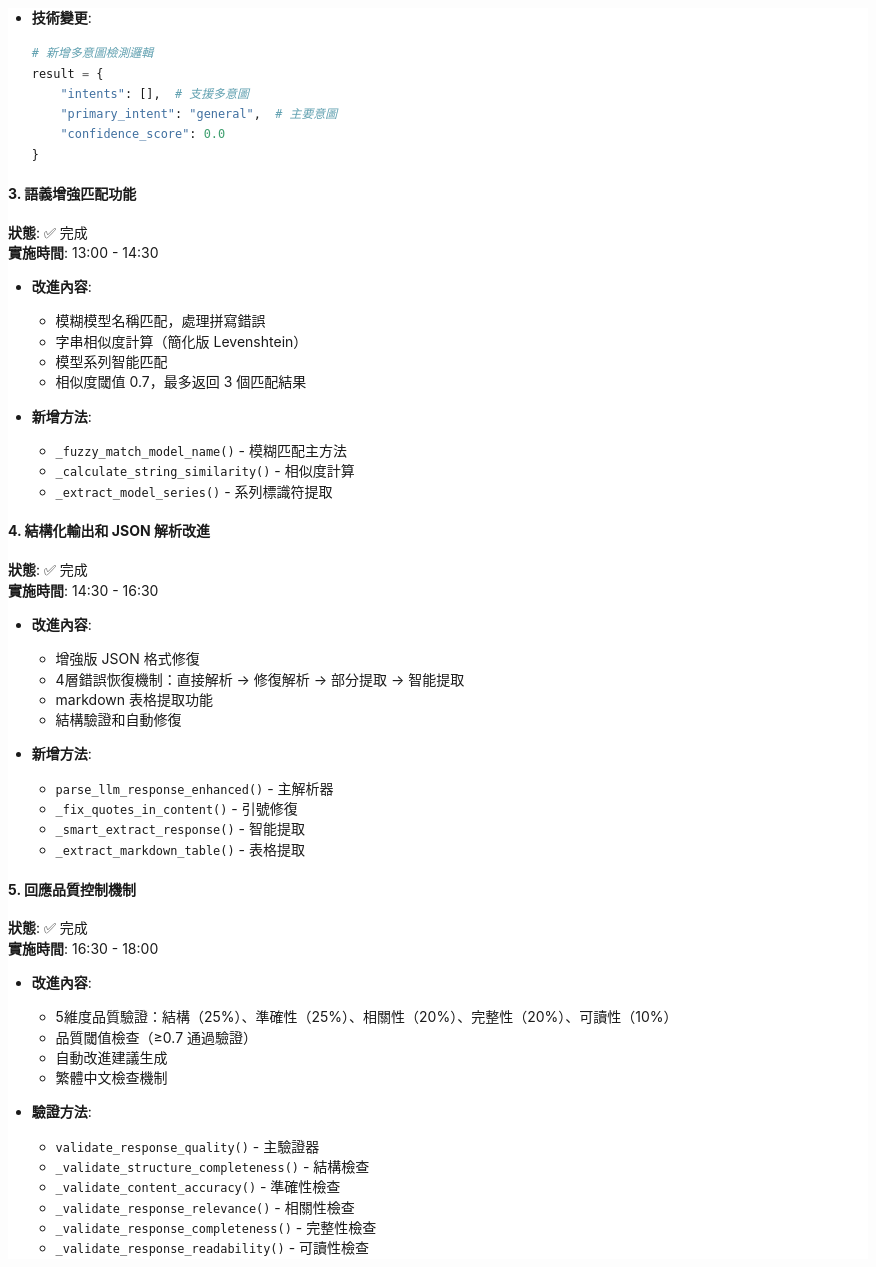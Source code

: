 - **技術變更**:
  ```python
  # 新增多意圖檢測邏輯
  result = {
      "intents": [],  # 支援多意圖
      "primary_intent": "general",  # 主要意圖
      "confidence_score": 0.0
  }
  ```

#### 3. 語義增強匹配功能
**狀態**: ✅ 完成  
**實施時間**: 13:00 - 14:30

- **改進內容**:
  - 模糊模型名稱匹配，處理拼寫錯誤
  - 字串相似度計算（簡化版 Levenshtein）
  - 模型系列智能匹配
  - 相似度閾值 0.7，最多返回 3 個匹配結果

- **新增方法**:
  - `_fuzzy_match_model_name()` - 模糊匹配主方法
  - `_calculate_string_similarity()` - 相似度計算
  - `_extract_model_series()` - 系列標識符提取

#### 4. 結構化輸出和 JSON 解析改進
**狀態**: ✅ 完成  
**實施時間**: 14:30 - 16:30

- **改進內容**:
  - 增強版 JSON 格式修復
  - 4層錯誤恢復機制：直接解析 → 修復解析 → 部分提取 → 智能提取
  - markdown 表格提取功能
  - 結構驗證和自動修復

- **新增方法**:
  - `parse_llm_response_enhanced()` - 主解析器
  - `_fix_quotes_in_content()` - 引號修復
  - `_smart_extract_response()` - 智能提取
  - `_extract_markdown_table()` - 表格提取

#### 5. 回應品質控制機制
**狀態**: ✅ 完成  
**實施時間**: 16:30 - 18:00

- **改進內容**:
  - 5維度品質驗證：結構（25%）、準確性（25%）、相關性（20%）、完整性（20%）、可讀性（10%）
  - 品質閾值檢查（≥0.7 通過驗證）
  - 自動改進建議生成
  - 繁體中文檢查機制

- **驗證方法**:
  - `validate_response_quality()` - 主驗證器
  - `_validate_structure_completeness()` - 結構檢查
  - `_validate_content_accuracy()` - 準確性檢查
  - `_validate_response_relevance()` - 相關性檢查
  - `_validate_response_completeness()` - 完整性檢查
  - `_validate_response_readability()` - 可讀性檢查
